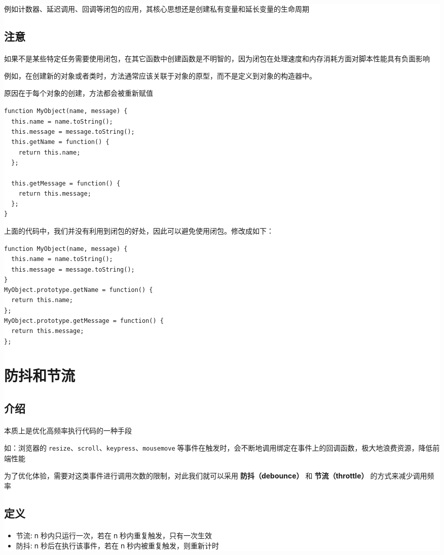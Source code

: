 例如计数器、延迟调用、回调等闭包的应用，其核心思想还是创建私有变量和延长变量的生命周期

## 注意

如果不是某些特定任务需要使用闭包，在其它函数中创建函数是不明智的，因为闭包在处理速度和内存消耗方面对脚本性能具有负面影响

例如，在创建新的对象或者类时，方法通常应该关联于对象的原型，而不是定义到对象的构造器中。

原因在于每个对象的创建，方法都会被重新赋值

```
function MyObject(name, message) {
  this.name = name.toString();
  this.message = message.toString();
  this.getName = function() {
    return this.name;
  };

  this.getMessage = function() {
    return this.message;
  };
}
```

上面的代码中，我们并没有利用到闭包的好处，因此可以避免使用闭包。修改成如下：

```
function MyObject(name, message) {
  this.name = name.toString();
  this.message = message.toString();
}
MyObject.prototype.getName = function() {
  return this.name;
};
MyObject.prototype.getMessage = function() {
  return this.message;
};
```

# 防抖和节流

## 介绍

本质上是优化高频率执行代码的一种手段

如：浏览器的 `resize`、`scroll`、`keypress`、`mousemove` 等事件在触发时，会不断地调用绑定在事件上的回调函数，极大地浪费资源，降低前端性能

为了优化体验，需要对这类事件进行调用次数的限制，对此我们就可以采用 **防抖（debounce）** 和 **节流（throttle）** 的方式来减少调用频率

## 定义

-   节流: n 秒内只运行一次，若在 n 秒内重复触发，只有一次生效
-   防抖: n 秒后在执行该事件，若在 n 秒内被重复触发，则重新计时
